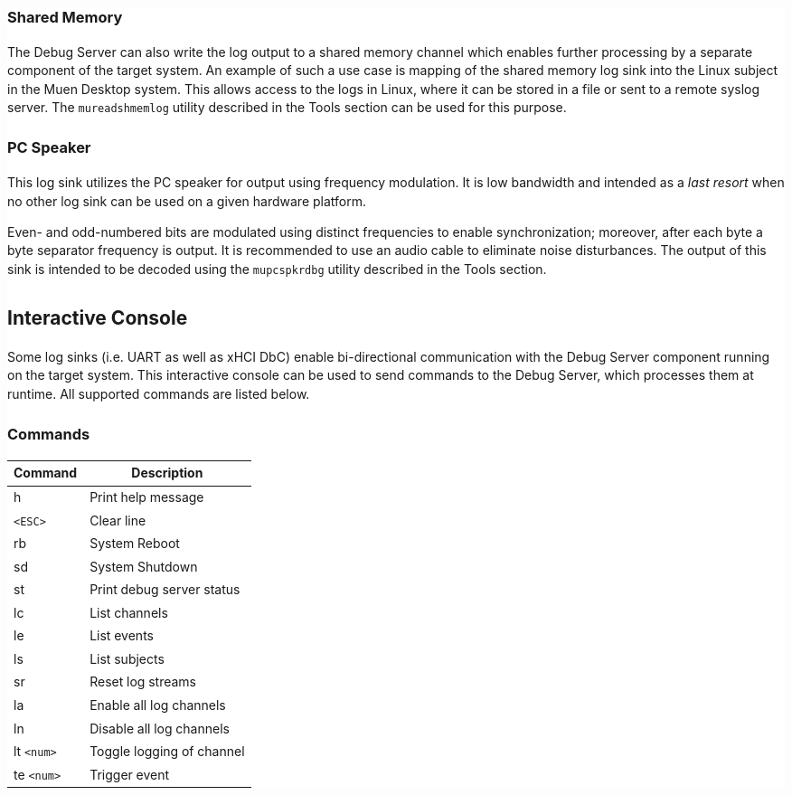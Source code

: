 ### Shared Memory
The Debug Server can also write the log output to a shared memory channel which
enables further processing by a separate component of the target system. An
example of such a use case is mapping of the shared memory log sink into the
Linux subject in the Muen Desktop system. This allows access to the logs in
Linux, where it can be stored in a file or sent to a remote syslog server. The
`mureadshmemlog` utility described in the Tools section can be used for this
purpose.

### PC Speaker
This log sink utilizes the PC speaker for output using frequency modulation. It
is low bandwidth and intended as a *last resort* when no other log sink can be
used on a given hardware platform.

Even- and odd-numbered bits are modulated using distinct frequencies to enable
synchronization; moreover, after each byte a byte separator frequency is
output. It is recommended to use an audio cable to eliminate noise
disturbances. The output of this sink is intended to be decoded using the
`mupcspkrdbg` utility described in the Tools section.

## Interactive Console
Some log sinks (i.e. UART as well as xHCI DbC) enable bi-directional
communication with the Debug Server component running on the target system.
This interactive console can be used to send commands to the Debug Server,
which processes them at runtime. All supported commands are listed below.

### Commands
| Command    | Description               |
| ---------- | ------------------------- |
| h          | Print help message        |
| `<ESC>`    | Clear line                |
| rb         | System Reboot             |
| sd         | System Shutdown           |
| st         | Print debug server status |
| lc         | List channels             |
| le         | List events               |
| ls         | List subjects             |
| sr         | Reset log streams         |
| la         | Enable all log channels   |
| ln         | Disable all log channels  |
| lt `<num>` | Toggle logging of channel |
| te `<num>` | Trigger event             |
